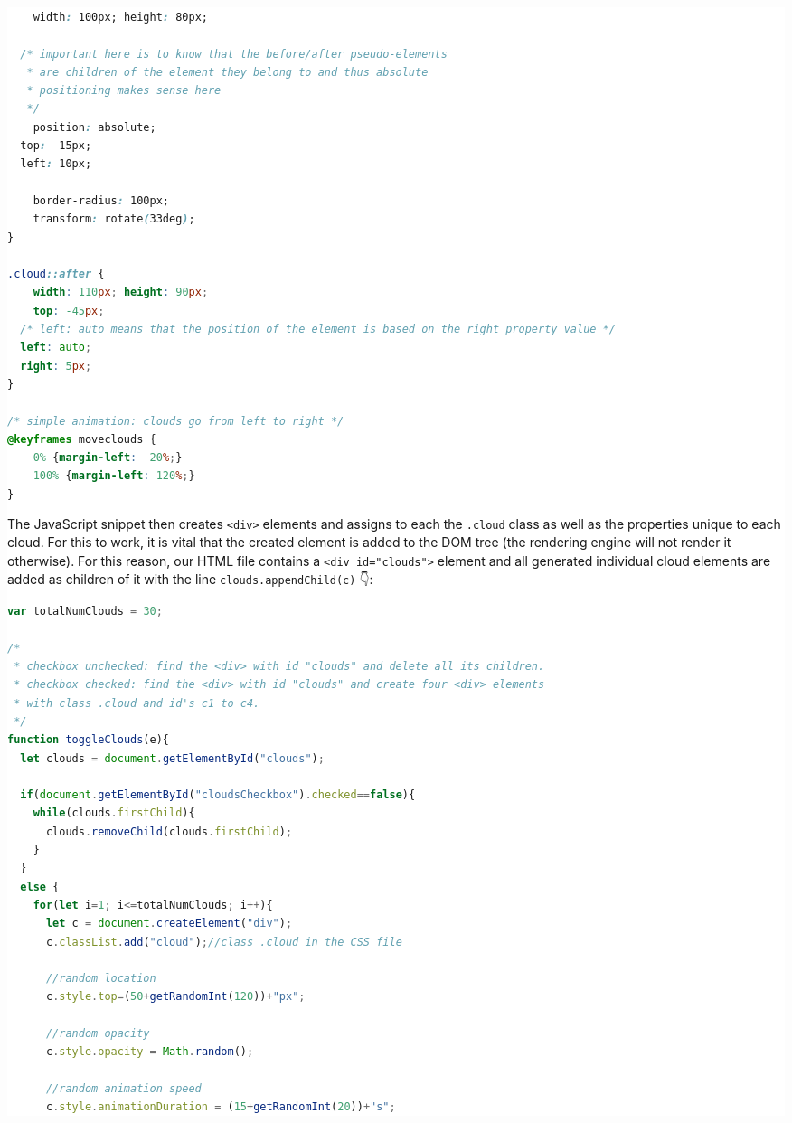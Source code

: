 ```css
	width: 100px; height: 80px;
  
  /* important here is to know that the before/after pseudo-elements
   * are children of the element they belong to and thus absolute
   * positioning makes sense here
   */
	position: absolute; 
  top: -15px; 
  left: 10px;
	
	border-radius: 100px;
	transform: rotate(33deg);
}

.cloud::after {
	width: 110px; height: 90px;
	top: -45px; 
  /* left: auto means that the position of the element is based on the right property value */
  left: auto; 
  right: 5px;
}

/* simple animation: clouds go from left to right */
@keyframes moveclouds {
	0% {margin-left: -20%;}
	100% {margin-left: 120%;}
}
```

The JavaScript snippet then creates `<div>` elements and assigns to each the `.cloud` class as well as the properties unique to each cloud. For this to work, it is vital that the created element is added to the DOM tree (the rendering engine will not render it otherwise). For this reason, our HTML file contains a `<div id="clouds">` element and all generated individual cloud elements are added as children of it with the line `clouds.appendChild(c)` :point_down:: 

```js
var totalNumClouds = 30;

/*
 * checkbox unchecked: find the <div> with id "clouds" and delete all its children.
 * checkbox checked: find the <div> with id "clouds" and create four <div> elements
 * with class .cloud and id's c1 to c4. 
 */
function toggleClouds(e){
  let clouds = document.getElementById("clouds");
  
  if(document.getElementById("cloudsCheckbox").checked==false){
    while(clouds.firstChild){
      clouds.removeChild(clouds.firstChild);
    }    
  }
  else {
    for(let i=1; i<=totalNumClouds; i++){
      let c = document.createElement("div");
      c.classList.add("cloud");//class .cloud in the CSS file

      //random location
      c.style.top=(50+getRandomInt(120))+"px";

      //random opacity
      c.style.opacity = Math.random();

      //random animation speed
      c.style.animationDuration = (15+getRandomInt(20))+"s";
```